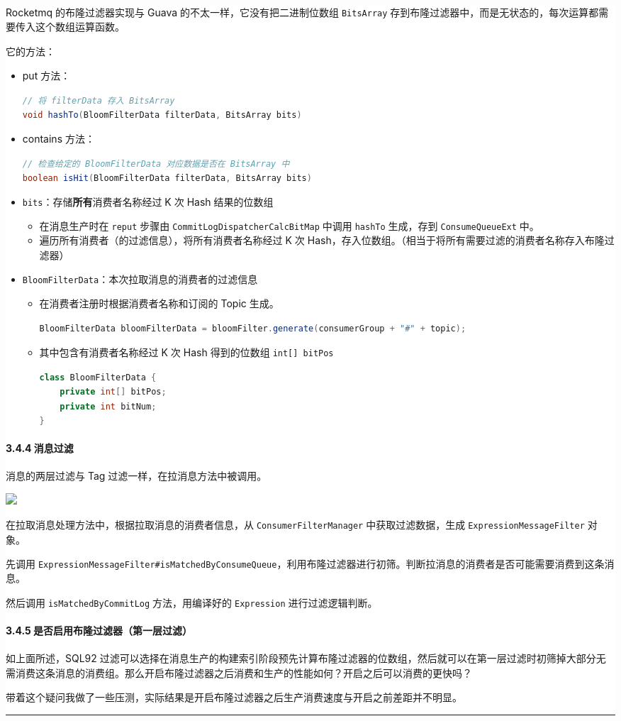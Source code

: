 Rocketmq 的布隆过滤器实现与 Guava 的不太一样，它没有把二进制位数组 `BitsArray` 存到布隆过滤器中，而是无状态的，每次运算都需要传入这个数组运算函数。

它的方法：

* put 方法：

  ```java
  // 将 filterData 存入 BitsArray
  void hashTo(BloomFilterData filterData, BitsArray bits)
  ```

* contains 方法：

  ```java
  // 检查给定的 BloomFilterData 对应数据是否在 BitsArray 中
  boolean isHit(BloomFilterData filterData, BitsArray bits)
  ```

* `bits`：存储**所有**消费者名称经过 K 次 Hash 结果的位数组

  * 在消息生产时在 `reput` 步骤由 `CommitLogDispatcherCalcBitMap` 中调用 `hashTo` 生成，存到 `ConsumeQueueExt` 中。
  * 遍历所有消费者（的过滤信息），将所有消费者名称经过 K 次 Hash，存入位数组。（相当于将所有需要过滤的消费者名称存入布隆过滤器）

* `BloomFilterData`：本次拉取消息的消费者的过滤信息

  * 在消费者注册时根据消费者名称和订阅的 Topic 生成。

    ```java
    BloomFilterData bloomFilterData = bloomFilter.generate(consumerGroup + "#" + topic);
    ```

  * 其中包含有消费者名称经过 K 次 Hash 得到的位数组 `int[] bitPos` 

    ```java
    class BloomFilterData {
        private int[] bitPos;
        private int bitNum;
    }
    ```


#### 3.4.4 消息过滤

消息的两层过滤与 Tag 过滤一样，在拉消息方法中被调用。

![](https://scarb-images.oss-cn-hangzhou.aliyuncs.com/img/202308061642493.png)

在拉取消息处理方法中，根据拉取消息的消费者信息，从 `ConsumerFilterManager` 中获取过滤数据，生成 `ExpressionMessageFilter` 对象。

先调用 `ExpressionMessageFilter#isMatchedByConsumeQueue`，利用布隆过滤器进行初筛。判断拉消息的消费者是否可能需要消费到这条消息。

然后调用 `isMatchedByCommitLog` 方法，用编译好的 `Expression` 进行过滤逻辑判断。

#### 3.4.5 是否启用布隆过滤器（第一层过滤）

如上面所述，SQL92 过滤可以选择在消息生产的构建索引阶段预先计算布隆过滤器的位数组，然后就可以在第一层过滤时初筛掉大部分无需消费这条消息的消费组。那么开启布隆过滤器之后消费和生产的性能如何？开启之后可以消费的更快吗？

带着这个疑问我做了一些压测，实际结果是开启布隆过滤器之后生产消费速度与开启之前差距并不明显。

---
